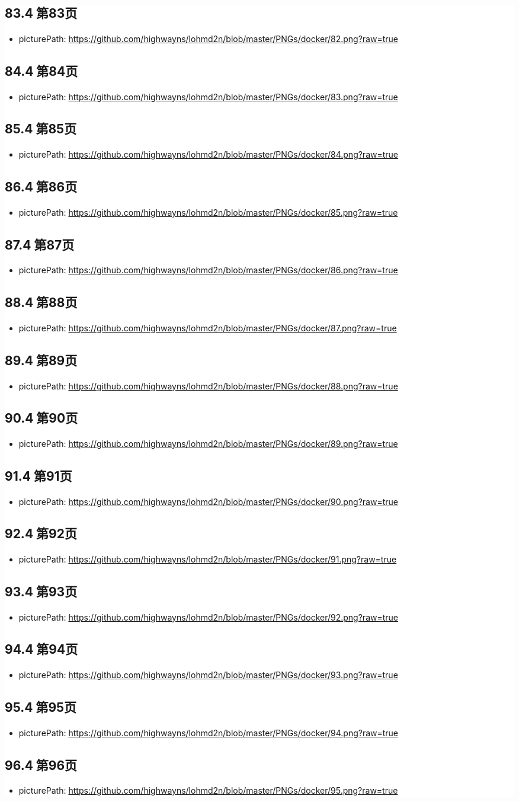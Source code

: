 ## 83.4 第83页
* picturePath: https://github.com/highwayns/lohmd2n/blob/master/PNGs/docker/82.png?raw=true

## 84.4 第84页
* picturePath: https://github.com/highwayns/lohmd2n/blob/master/PNGs/docker/83.png?raw=true

## 85.4 第85页
* picturePath: https://github.com/highwayns/lohmd2n/blob/master/PNGs/docker/84.png?raw=true

## 86.4 第86页
* picturePath: https://github.com/highwayns/lohmd2n/blob/master/PNGs/docker/85.png?raw=true

## 87.4 第87页
* picturePath: https://github.com/highwayns/lohmd2n/blob/master/PNGs/docker/86.png?raw=true

## 88.4 第88页
* picturePath: https://github.com/highwayns/lohmd2n/blob/master/PNGs/docker/87.png?raw=true

## 89.4 第89页
* picturePath: https://github.com/highwayns/lohmd2n/blob/master/PNGs/docker/88.png?raw=true

## 90.4 第90页
* picturePath: https://github.com/highwayns/lohmd2n/blob/master/PNGs/docker/89.png?raw=true

## 91.4 第91页
* picturePath: https://github.com/highwayns/lohmd2n/blob/master/PNGs/docker/90.png?raw=true

## 92.4 第92页
* picturePath: https://github.com/highwayns/lohmd2n/blob/master/PNGs/docker/91.png?raw=true

## 93.4 第93页
* picturePath: https://github.com/highwayns/lohmd2n/blob/master/PNGs/docker/92.png?raw=true

## 94.4 第94页
* picturePath: https://github.com/highwayns/lohmd2n/blob/master/PNGs/docker/93.png?raw=true

## 95.4 第95页
* picturePath: https://github.com/highwayns/lohmd2n/blob/master/PNGs/docker/94.png?raw=true

## 96.4 第96页
* picturePath: https://github.com/highwayns/lohmd2n/blob/master/PNGs/docker/95.png?raw=true
